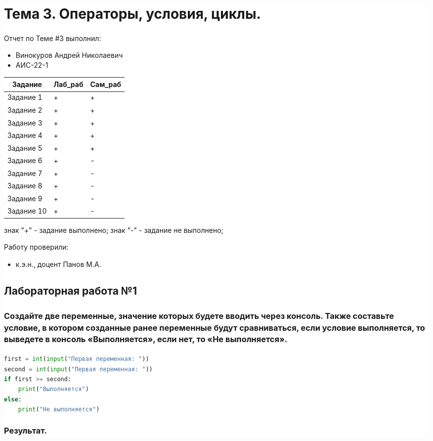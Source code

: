 # Тема 3. Операторы, условия, циклы.
Отчет по Теме #3 выполнил:
- Винокуров Андрей Николаевич
- АИС-22-1

| Задание | Лаб_раб | Сам_раб |
| ------ | ------ | ------ |
| Задание 1 | + | + |
| Задание 2 | + | + |
| Задание 3 | + | + |
| Задание 4 | + | + |
| Задание 5 | + | + |
| Задание 6 | + | - |
| Задание 7 | + | - |
| Задание 8 | + | - |
| Задание 9 | + | - |
| Задание 10 | + | - |

знак "+" - задание выполнено; знак "-" - задание не выполнено;

Работу проверили:
- к.э.н., доцент Панов М.А.

## Лабораторная работа №1
### Создайте две переменные, значение которых будете вводить через консоль. Также составьте условие, в котором созданные ранее переменные будут сравниваться, если условие выполняется, то выведете в консоль «Выполняется», если нет, то «Не выполняется».

```python
first = int(input("Первая переменная: "))
second = int(input("Первая переменная: "))
if first >= second:
    print("Выполняется")
else:
    print("Не выполняется")
```

### Результат.